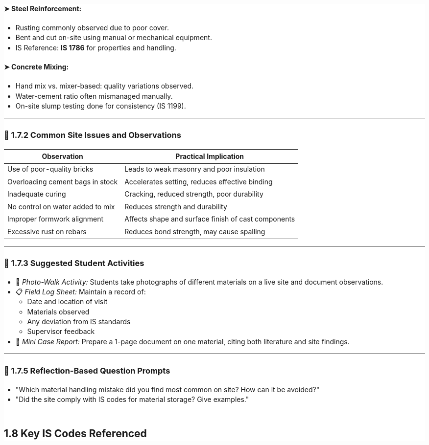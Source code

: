 #### ➤ Steel Reinforcement:
- Rusting commonly observed due to poor cover.
- Bent and cut on-site using manual or mechanical equipment.
- IS Reference: **IS 1786** for properties and handling.

#### ➤ Concrete Mixing:
- Hand mix vs. mixer-based: quality variations observed.
- Water-cement ratio often mismanaged manually.
- On-site slump testing done for consistency (IS 1199).

---

### 🔹 1.7.2 Common Site Issues and Observations

| Observation                            | Practical Implication                                   |
|----------------------------------------|----------------------------------------------------------|
| Use of poor-quality bricks             | Leads to weak masonry and poor insulation                |
| Overloading cement bags in stock       | Accelerates setting, reduces effective binding           |
| Inadequate curing                      | Cracking, reduced strength, poor durability              |
| No control on water added to mix       | Reduces strength and durability                          |
| Improper formwork alignment            | Affects shape and surface finish of cast components      |
| Excessive rust on rebars               | Reduces bond strength, may cause spalling                |


---

### 🔹 1.7.3 Suggested Student Activities

- 📸 *Photo-Walk Activity:* Students take photographs of different materials on a live site and document observations.
- 📋 *Field Log Sheet:* Maintain a record of:
  - Date and location of visit
  - Materials observed
  - Any deviation from IS standards
  - Supervisor feedback
- 📂 *Mini Case Report:* Prepare a 1-page document on one material, citing both literature and site findings.

---

### 🔹 1.7.5 Reflection-Based Question Prompts

- "Which material handling mistake did you find most common on site? How can it be avoided?"
- "Did the site comply with IS codes for material storage? Give examples."

---

## 1.8 Key IS Codes Referenced
